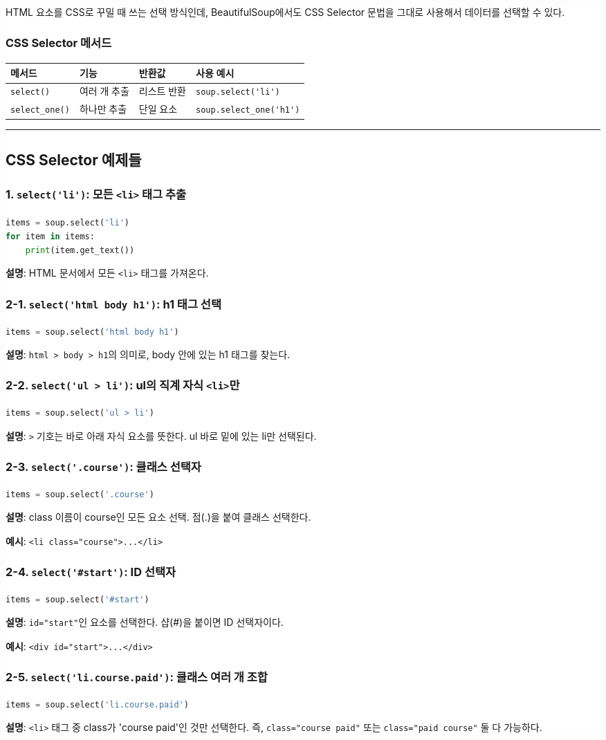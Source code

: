 HTML 요소를 CSS로 꾸밀 때 쓰는 선택 방식인데, BeautifulSoup에서도 CSS Selector 문법을 그대로 사용해서 데이터를 선택할 수 있다.

### CSS Selector 메서드
| 메서드 | 기능 | 반환값 | 사용 예시 |
|:--------|:------|:--------|:-----------|
| `select()` | 여러 개 추출 | 리스트 반환 | `soup.select('li')` |
| `select_one()` | 하나만 추출 | 단일 요소 | `soup.select_one('h1')` |

---

## CSS Selector 예제들

### 1. `select('li')`: 모든 `<li>` 태그 추출
```python
items = soup.select('li')
for item in items:
    print(item.get_text())
```
**설명**: HTML 문서에서 모든 `<li>` 태그를 가져온다.

### 2-1. `select('html body h1')`: h1 태그 선택
```python
items = soup.select('html body h1')
```
**설명**: `html > body > h1`의 의미로, body 안에 있는 h1 태그를 찾는다.

### 2-2. `select('ul > li')`: ul의 직계 자식 `<li>`만
```python
items = soup.select('ul > li')
```
**설명**: `>` 기호는 바로 아래 자식 요소를 뜻한다. ul 바로 밑에 있는 li만 선택된다.

### 2-3. `select('.course')`: 클래스 선택자
```python
items = soup.select('.course')
```
**설명**: class 이름이 course인 모든 요소 선택. 점(.)을 붙여 클래스 선택한다.

**예시**: `<li class="course">...</li>`

### 2-4. `select('#start')`: ID 선택자
```python
items = soup.select('#start')
```
**설명**: `id="start"`인 요소를 선택한다. 샵(#)을 붙이면 ID 선택자이다.

**예시**: `<div id="start">...</div>`

### 2-5. `select('li.course.paid')`: 클래스 여러 개 조합
```python
items = soup.select('li.course.paid')
```
**설명**: `<li>` 태그 중 class가 'course paid'인 것만 선택한다. 즉, `class="course paid"` 또는 `class="paid course"` 둘 다 가능하다.
